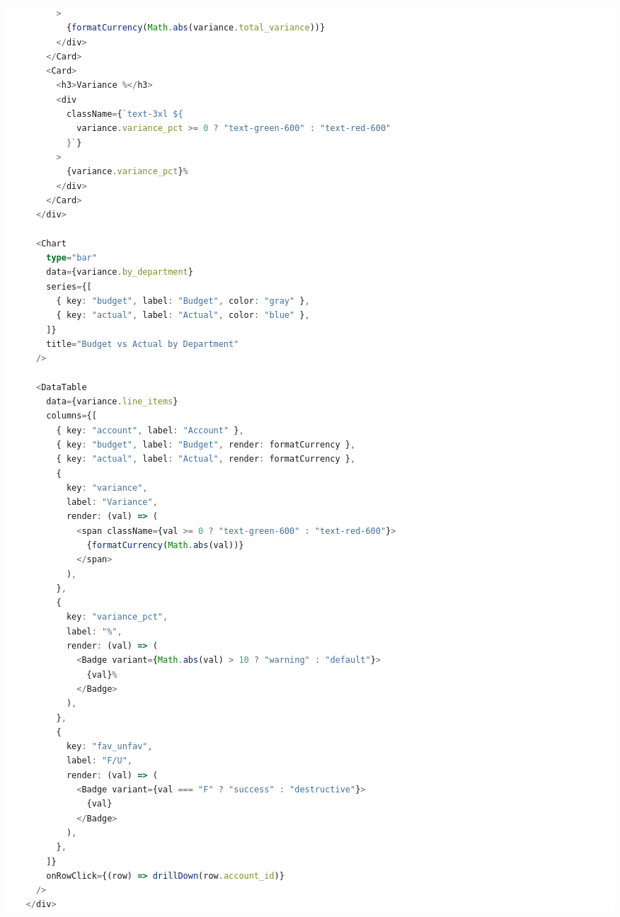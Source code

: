 ```typescript
          >
            {formatCurrency(Math.abs(variance.total_variance))}
          </div>
        </Card>
        <Card>
          <h3>Variance %</h3>
          <div
            className={`text-3xl ${
              variance.variance_pct >= 0 ? "text-green-600" : "text-red-600"
            }`}
          >
            {variance.variance_pct}%
          </div>
        </Card>
      </div>

      <Chart
        type="bar"
        data={variance.by_department}
        series={[
          { key: "budget", label: "Budget", color: "gray" },
          { key: "actual", label: "Actual", color: "blue" },
        ]}
        title="Budget vs Actual by Department"
      />

      <DataTable
        data={variance.line_items}
        columns={[
          { key: "account", label: "Account" },
          { key: "budget", label: "Budget", render: formatCurrency },
          { key: "actual", label: "Actual", render: formatCurrency },
          {
            key: "variance",
            label: "Variance",
            render: (val) => (
              <span className={val >= 0 ? "text-green-600" : "text-red-600"}>
                {formatCurrency(Math.abs(val))}
              </span>
            ),
          },
          {
            key: "variance_pct",
            label: "%",
            render: (val) => (
              <Badge variant={Math.abs(val) > 10 ? "warning" : "default"}>
                {val}%
              </Badge>
            ),
          },
          {
            key: "fav_unfav",
            label: "F/U",
            render: (val) => (
              <Badge variant={val === "F" ? "success" : "destructive"}>
                {val}
              </Badge>
            ),
          },
        ]}
        onRowClick={(row) => drillDown(row.account_id)}
      />
    </div>
```
